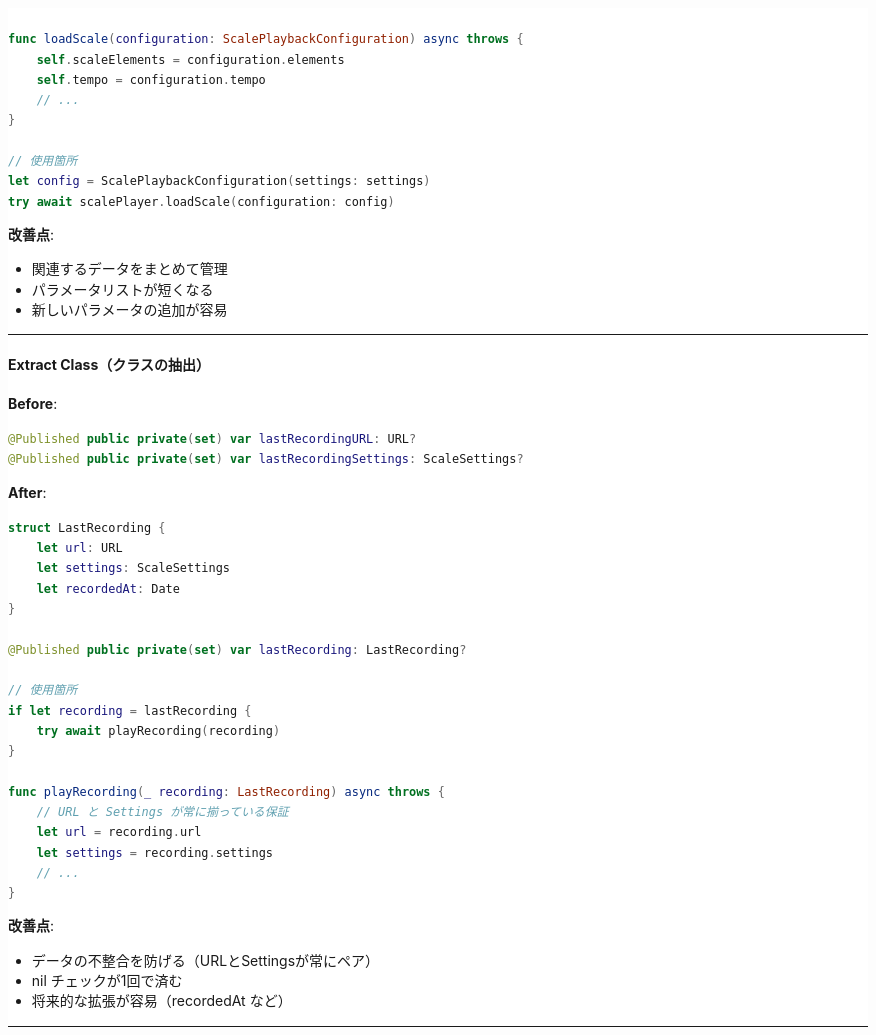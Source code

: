 ```swift

func loadScale(configuration: ScalePlaybackConfiguration) async throws {
    self.scaleElements = configuration.elements
    self.tempo = configuration.tempo
    // ...
}

// 使用箇所
let config = ScalePlaybackConfiguration(settings: settings)
try await scalePlayer.loadScale(configuration: config)
```

**改善点**:
- 関連するデータをまとめて管理
- パラメータリストが短くなる
- 新しいパラメータの追加が容易

---

#### Extract Class（クラスの抽出）

**Before**:
```swift
@Published public private(set) var lastRecordingURL: URL?
@Published public private(set) var lastRecordingSettings: ScaleSettings?
```

**After**:
```swift
struct LastRecording {
    let url: URL
    let settings: ScaleSettings
    let recordedAt: Date
}

@Published public private(set) var lastRecording: LastRecording?

// 使用箇所
if let recording = lastRecording {
    try await playRecording(recording)
}

func playRecording(_ recording: LastRecording) async throws {
    // URL と Settings が常に揃っている保証
    let url = recording.url
    let settings = recording.settings
    // ...
}
```

**改善点**:
- データの不整合を防げる（URLとSettingsが常にペア）
- nil チェックが1回で済む
- 将来的な拡張が容易（recordedAt など）

---